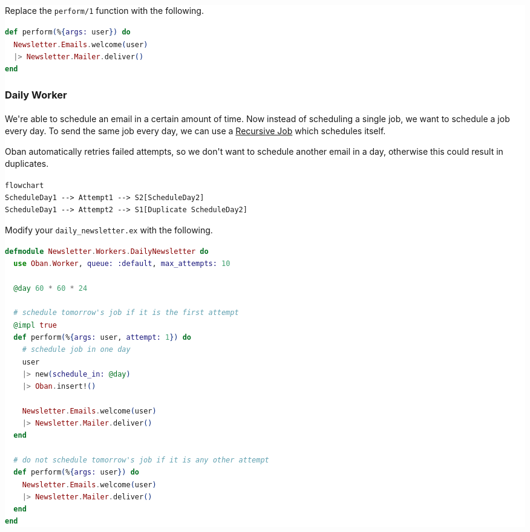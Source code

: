 Replace the `perform/1` function with the following.



```elixir
def perform(%{args: user}) do
  Newsletter.Emails.welcome(user)
  |> Newsletter.Mailer.deliver()
end
```



### Daily Worker

We're able to schedule an email in a certain amount of time. Now instead of scheduling a single job, we want to schedule a job every day. To send the same job every day, we can use a [Recursive Job](https://hexdocs.pm/oban/recursive-jobs.html) which schedules itself.

Oban automatically retries failed attempts, so we don't want to schedule another email in a day, otherwise this could result in duplicates.

```mermaid
flowchart
ScheduleDay1 --> Attempt1 --> S2[ScheduleDay2]
ScheduleDay1 --> Attempt2 --> S1[Duplicate ScheduleDay2]
```

Modify your `daily_newsletter.ex` with the following.



```elixir
defmodule Newsletter.Workers.DailyNewsletter do
  use Oban.Worker, queue: :default, max_attempts: 10

  @day 60 * 60 * 24

  # schedule tomorrow's job if it is the first attempt
  @impl true
  def perform(%{args: user, attempt: 1}) do
    # schedule job in one day
    user
    |> new(schedule_in: @day)
    |> Oban.insert!()

    Newsletter.Emails.welcome(user)
    |> Newsletter.Mailer.deliver()
  end

  # do not schedule tomorrow's job if it is any other attempt
  def perform(%{args: user}) do
    Newsletter.Emails.welcome(user)
    |> Newsletter.Mailer.deliver()
  end
end
```
